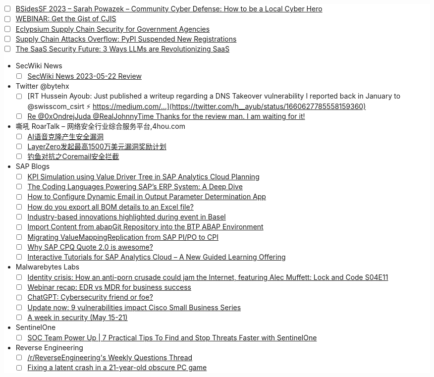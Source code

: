  - [ ] [BSidesSF 2023 – Sarah Powazek – Community Cyber Defense: How to be a Local Cyber Hero](https://securityboulevard.com/2023/05/bsidessf-2023-sarah-powazek-community-cyber-defense-how-to-be-a-local-cyber-hero/)
  - [ ] [WEBINAR: Get the Gist of CJIS](https://securityboulevard.com/2023/05/webinar-get-the-gist-of-cjis/)
  - [ ] [Eclypsium Supply Chain Security for Government Agencies](https://securityboulevard.com/2023/05/eclypsium-supply-chain-security-for-government-agencies/)
  - [ ] [Supply Chain Attacks Overflow: PyPI Suspended New Registrations](https://securityboulevard.com/2023/05/supply-chain-attacks-overflow-pypi-suspended-new-registrations/)
  - [ ] [The SaaS Security Future: 3 Ways LLMs are Revolutionizing SaaS](https://securityboulevard.com/2023/05/the-saas-security-future-3-ways-llms-are-revolutionizing-saas/)
- SecWiki News
  - [ ] [SecWiki News 2023-05-22 Review](http://www.sec-wiki.com/?2023-05-22)
- Twitter @bytehx
  - [ ] [RT Hussein Ayoub: Just published a writeup regarding a DNS Takeover vulnerability I reported back in January to @swisscom_csirt ⚡ https://medium.com/...](https://twitter.com/h__ayub/status/1660627785558159360)
  - [ ] [Re @0xOndrejJuda @RealJohnnyTime Thanks for the review man. I am waiting for it!](https://twitter.com/bytehx343/status/1660467350792192000)
- 嘶吼 RoarTalk – 网络安全行业综合服务平台,4hou.com
  - [ ] [AI语音克隆产生安全漏洞](https://www.4hou.com/posts/gDnZ)
  - [ ] [LayerZero发起最高1500万美元漏洞奖励计划](https://www.4hou.com/posts/5w7q)
  - [ ] [钓鱼对抗之Coremail安全拦截](https://www.4hou.com/posts/YY7O)
- SAP Blogs
  - [ ] [KPI Simulation using Value Driver Tree in SAP Analytics Cloud Planning](https://blogs.sap.com/2023/05/22/value-driver-tree-in-sap-analytics-cloud-planning/)
  - [ ] [The Coding Languages Powering SAP’s ERP System: A Deep Dive](https://blogs.sap.com/2023/05/22/the-coding-languages-powering-saps-erp-system-a-deep-dive/)
  - [ ] [How to Configure Dynamic Email in Output Parameter Determination App](https://blogs.sap.com/2023/05/22/how-to-configure-dynamic-email-in-output-parameter-determination-app/)
  - [ ] [How do you export all BOM details to an Excel file?](https://blogs.sap.com/2023/05/22/how-do-you-export-all-bom-details-to-an-excel-file/)
  - [ ] [Industry-based innovations highlighted during event in Basel](https://blogs.sap.com/2023/05/22/industry-based-innovations-highlighted-during-event-in-basel/)
  - [ ] [Import Content from abapGit Repository into the BTP ABAP Environment](https://blogs.sap.com/2023/05/22/import-content-from-abapgit-repository-into-the-btp-abap-environment/)
  - [ ] [Migrating ValueMappingReplication from SAP PI/PO to CPI](https://blogs.sap.com/2023/05/22/migrating-valuemappingreplication-from-sap-pi-po-to-cpi/)
  - [ ] [Why SAP CPQ Quote 2.0 is awesome?](https://blogs.sap.com/2023/05/22/why-sap-cpq-quote-2.0-is-awesome/)
  - [ ] [Interactive Tutorials for SAP Analytics Cloud – A New Guided Learning Offering](https://blogs.sap.com/2023/05/22/interactive-tutorials-for-sap-analytics-cloud-a-new-guided-learning-offering/)
- Malwarebytes Labs
  - [ ] [Identity crisis: How an anti-porn crusade could jam the Internet, featuring Alec Muffett: Lock and Code S04E11](https://www.malwarebytes.com/blog/podcast/2023/05/identity-crisis-featuring-alec-muffett-lock-and-code-s04e11)
  - [ ] [Webinar recap: EDR vs MDR for business success](https://www.malwarebytes.com/blog/business/2023/05/webinar-recap-edr-vs-mdr-for-business-success)
  - [ ] [ChatGPT: Cybersecurity friend or foe?](https://www.malwarebytes.com/blog/business/2023/05/chatgpt-cybersecurity-friend-or-foe)
  - [ ] [Update now: 9 vulnerabilities impact Cisco Small Business Series](https://www.malwarebytes.com/blog/news/2023/05/update-now-9-vulnerabilities-impact-cisco-small-business-series)
  - [ ] [A week in security (May 15-21)](https://www.malwarebytes.com/blog/news/2023/05/a-week-in-security-may-15-21)
- SentinelOne
  - [ ] [SOC Team Power Up | 7 Practical Tips To Find and Stop Threats Faster with SentinelOne](https://www.sentinelone.com/blog/soc-team-power-up-7-practical-tips-to-find-and-stop-threats-faster-with-sentinelone/)
- Reverse Engineering
  - [ ] [/r/ReverseEngineering's Weekly Questions Thread](https://www.reddit.com/r/ReverseEngineering/comments/13oj8ci/rreverseengineerings_weekly_questions_thread/)
  - [ ] [Fixing a latent crash in a 21-year-old obscure PC game](https://www.reddit.com/r/ReverseEngineering/comments/13ovmyl/fixing_a_latent_crash_in_a_21yearold_obscure_pc/)